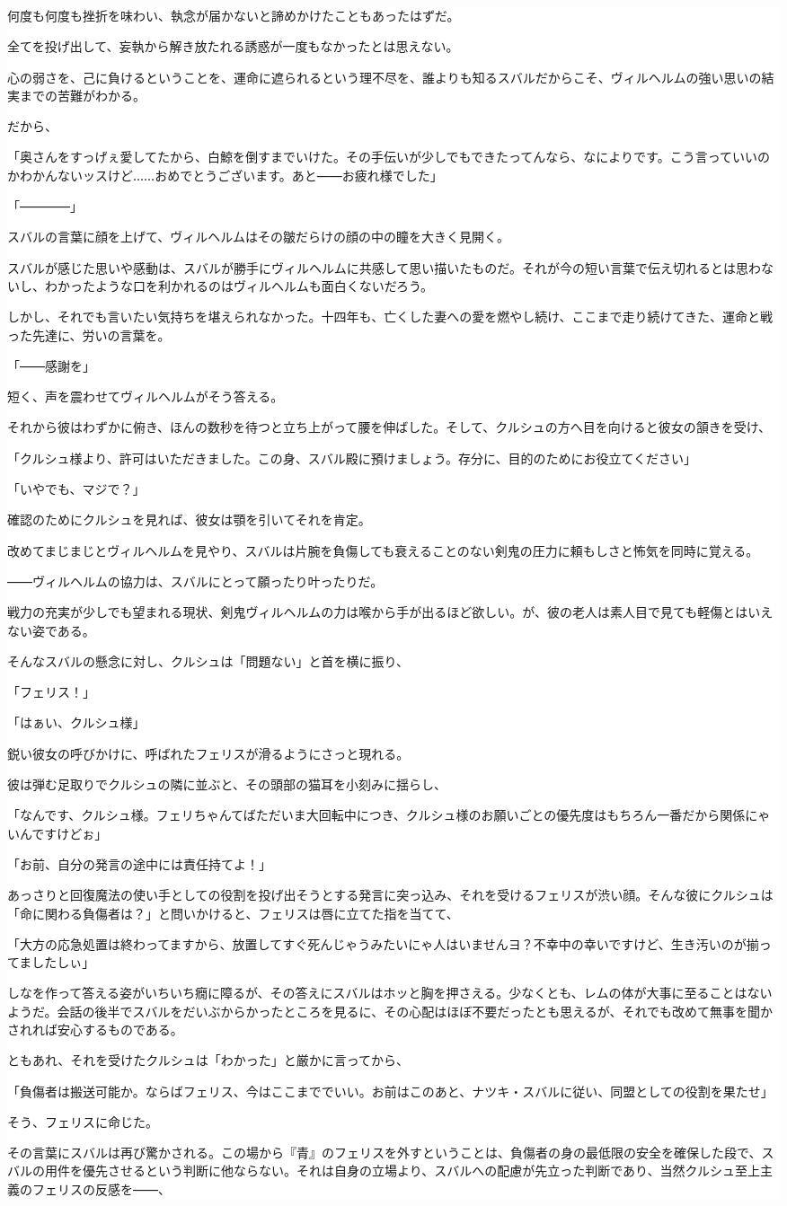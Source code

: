 何度も何度も挫折を味わい、執念が届かないと諦めかけたこともあったはずだ。

全てを投げ出して、妄執から解き放たれる誘惑が一度もなかったとは思えない。

心の弱さを、己に負けるということを、運命に遮られるという理不尽を、誰よりも知るスバルだからこそ、ヴィルヘルムの強い思いの結実までの苦難がわかる。

だから、

「奥さんをすっげぇ愛してたから、白鯨を倒すまでいけた。その手伝いが少しでもできたってんなら、なによりです。こう言っていいのかわかんないッスけど……おめでとうございます。あと――お疲れ様でした」

「――――」

スバルの言葉に顔を上げて、ヴィルヘルムはその皺だらけの顔の中の瞳を大きく見開く。

スバルが感じた思いや感動は、スバルが勝手にヴィルヘルムに共感して思い描いたものだ。それが今の短い言葉で伝え切れるとは思わないし、わかったような口を利かれるのはヴィルヘルムも面白くないだろう。

しかし、それでも言いたい気持ちを堪えられなかった。十四年も、亡くした妻への愛を燃やし続け、ここまで走り続けてきた、運命と戦った先達に、労いの言葉を。

「――感謝を」

短く、声を震わせてヴィルヘルムがそう答える。

それから彼はわずかに俯き、ほんの数秒を待つと立ち上がって腰を伸ばした。そして、クルシュの方へ目を向けると彼女の頷きを受け、

「クルシュ様より、許可はいただきました。この身、スバル殿に預けましょう。存分に、目的のためにお役立てください」

「いやでも、マジで？」

確認のためにクルシュを見れば、彼女は顎を引いてそれを肯定。

改めてまじまじとヴィルヘルムを見やり、スバルは片腕を負傷しても衰えることのない剣鬼の圧力に頼もしさと怖気を同時に覚える。

――ヴィルヘルムの協力は、スバルにとって願ったり叶ったりだ。

戦力の充実が少しでも望まれる現状、剣鬼ヴィルヘルムの力は喉から手が出るほど欲しい。が、彼の老人は素人目で見ても軽傷とはいえない姿である。

そんなスバルの懸念に対し、クルシュは「問題ない」と首を横に振り、

「フェリス！」

「はぁい、クルシュ様」

鋭い彼女の呼びかけに、呼ばれたフェリスが滑るようにさっと現れる。

彼は弾む足取りでクルシュの隣に並ぶと、その頭部の猫耳を小刻みに揺らし、

「なんです、クルシュ様。フェリちゃんてばただいま大回転中につき、クルシュ様のお願いごとの優先度はもちろん一番だから関係にゃいんですけどぉ」

「お前、自分の発言の途中には責任持てよ！」

あっさりと回復魔法の使い手としての役割を投げ出そうとする発言に突っ込み、それを受けるフェリスが渋い顔。そんな彼にクルシュは「命に関わる負傷者は？」と問いかけると、フェリスは唇に立てた指を当てて、

「大方の応急処置は終わってますから、放置してすぐ死んじゃうみたいにゃ人はいませんヨ？不幸中の幸いですけど、生き汚いのが揃ってましたしぃ」

しなを作って答える姿がいちいち癇に障るが、その答えにスバルはホッと胸を押さえる。少なくとも、レムの体が大事に至ることはないようだ。会話の後半でスバルをだいぶからかったところを見るに、その心配はほぼ不要だったとも思えるが、それでも改めて無事を聞かされれば安心するものである。

ともあれ、それを受けたクルシュは「わかった」と厳かに言ってから、

「負傷者は搬送可能か。ならばフェリス、今はここまででいい。お前はこのあと、ナツキ・スバルに従い、同盟としての役割を果たせ」

そう、フェリスに命じた。

その言葉にスバルは再び驚かされる。この場から『青』のフェリスを外すということは、負傷者の身の最低限の安全を確保した段で、スバルの用件を優先させるという判断に他ならない。それは自身の立場より、スバルへの配慮が先立った判断であり、当然クルシュ至上主義のフェリスの反感を――、
